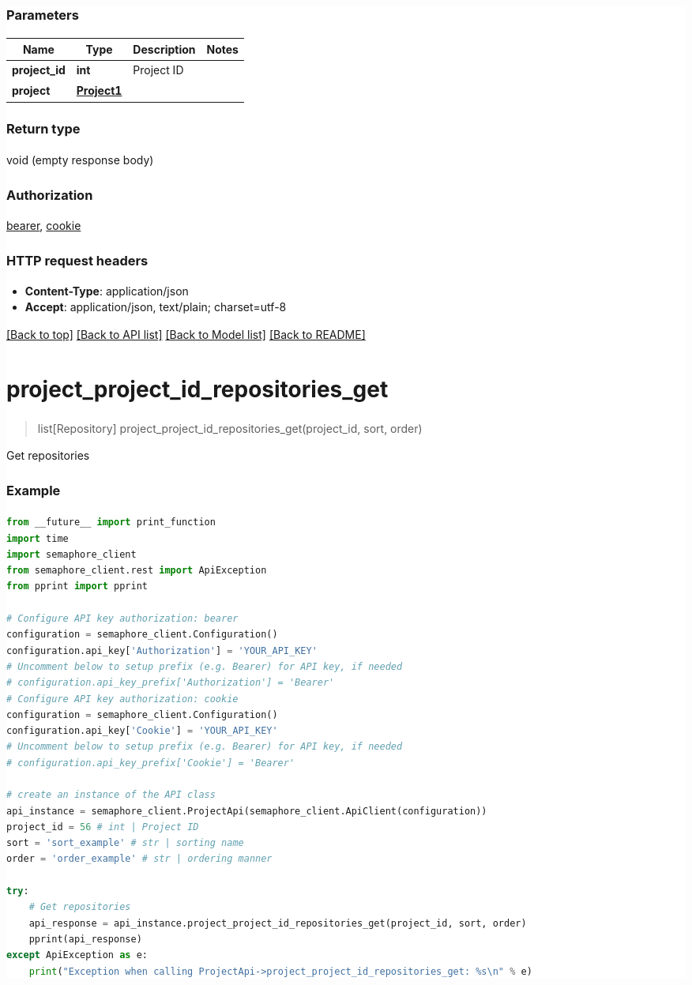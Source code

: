 ### Parameters

Name | Type | Description  | Notes
------------- | ------------- | ------------- | -------------
 **project_id** | **int**| Project ID | 
 **project** | [**Project1**](Project1.md)|  | 

### Return type

void (empty response body)

### Authorization

[bearer](../README.md#bearer), [cookie](../README.md#cookie)

### HTTP request headers

 - **Content-Type**: application/json
 - **Accept**: application/json, text/plain; charset=utf-8

[[Back to top]](#) [[Back to API list]](../README.md#documentation-for-api-endpoints) [[Back to Model list]](../README.md#documentation-for-models) [[Back to README]](../README.md)

# **project_project_id_repositories_get**
> list[Repository] project_project_id_repositories_get(project_id, sort, order)

Get repositories

### Example
```python
from __future__ import print_function
import time
import semaphore_client
from semaphore_client.rest import ApiException
from pprint import pprint

# Configure API key authorization: bearer
configuration = semaphore_client.Configuration()
configuration.api_key['Authorization'] = 'YOUR_API_KEY'
# Uncomment below to setup prefix (e.g. Bearer) for API key, if needed
# configuration.api_key_prefix['Authorization'] = 'Bearer'
# Configure API key authorization: cookie
configuration = semaphore_client.Configuration()
configuration.api_key['Cookie'] = 'YOUR_API_KEY'
# Uncomment below to setup prefix (e.g. Bearer) for API key, if needed
# configuration.api_key_prefix['Cookie'] = 'Bearer'

# create an instance of the API class
api_instance = semaphore_client.ProjectApi(semaphore_client.ApiClient(configuration))
project_id = 56 # int | Project ID
sort = 'sort_example' # str | sorting name
order = 'order_example' # str | ordering manner

try:
    # Get repositories
    api_response = api_instance.project_project_id_repositories_get(project_id, sort, order)
    pprint(api_response)
except ApiException as e:
    print("Exception when calling ProjectApi->project_project_id_repositories_get: %s\n" % e)
```

